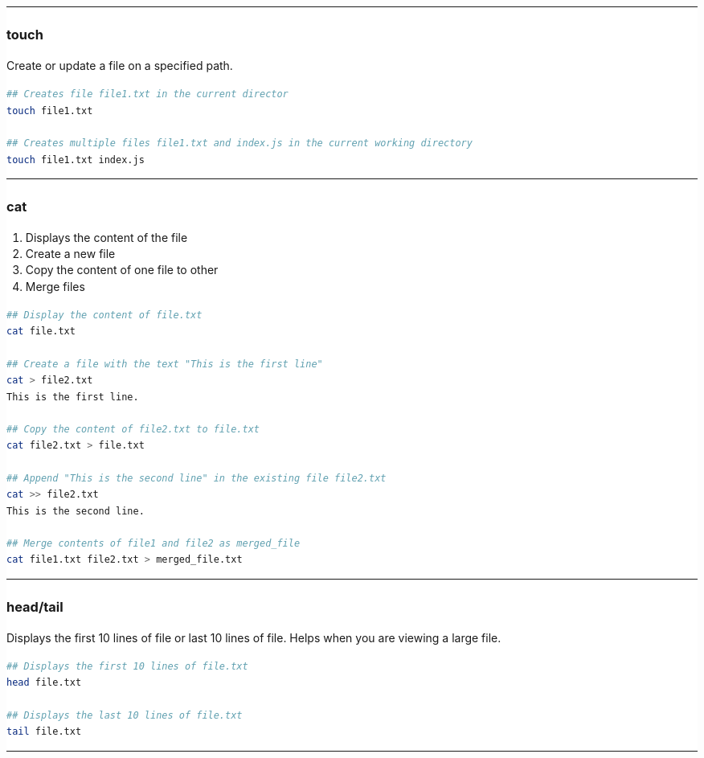 <hr/>

### touch 

Create or update a file on a specified path.

```bash
## Creates file file1.txt in the current director
touch file1.txt

## Creates multiple files file1.txt and index.js in the current working directory
touch file1.txt index.js
```
<hr/>

### cat

1. Displays the content of the file
2. Create a new file
3. Copy the content of one file to other
4. Merge files 

```bash
## Display the content of file.txt
cat file.txt

## Create a file with the text "This is the first line"
cat > file2.txt
This is the first line.

## Copy the content of file2.txt to file.txt
cat file2.txt > file.txt

## Append "This is the second line" in the existing file file2.txt
cat >> file2.txt
This is the second line.

## Merge contents of file1 and file2 as merged_file
cat file1.txt file2.txt > merged_file.txt
```
<hr/>

### head/tail
Displays the first 10 lines of file or last 10 lines of file. Helps when you are viewing a large file.

```bash
## Displays the first 10 lines of file.txt
head file.txt

## Displays the last 10 lines of file.txt
tail file.txt
```
<hr/>
